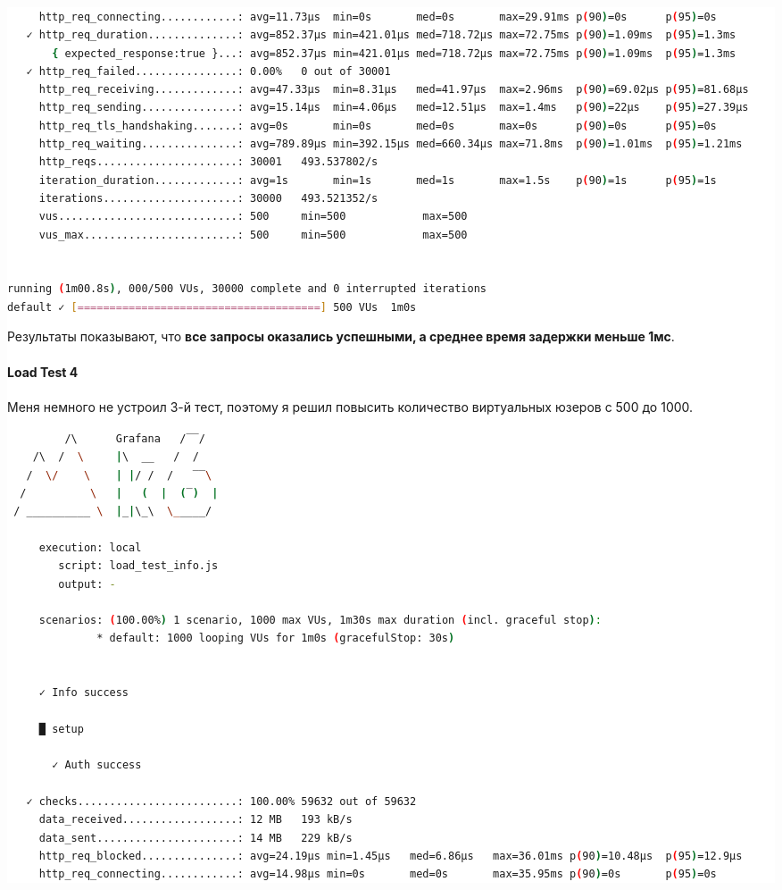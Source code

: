 ```sh
     http_req_connecting............: avg=11.73µs  min=0s       med=0s       max=29.91ms p(90)=0s      p(95)=0s     
   ✓ http_req_duration..............: avg=852.37µs min=421.01µs med=718.72µs max=72.75ms p(90)=1.09ms  p(95)=1.3ms  
       { expected_response:true }...: avg=852.37µs min=421.01µs med=718.72µs max=72.75ms p(90)=1.09ms  p(95)=1.3ms  
   ✓ http_req_failed................: 0.00%   0 out of 30001
     http_req_receiving.............: avg=47.33µs  min=8.31µs   med=41.97µs  max=2.96ms  p(90)=69.02µs p(95)=81.68µs
     http_req_sending...............: avg=15.14µs  min=4.06µs   med=12.51µs  max=1.4ms   p(90)=22µs    p(95)=27.39µs
     http_req_tls_handshaking.......: avg=0s       min=0s       med=0s       max=0s      p(90)=0s      p(95)=0s     
     http_req_waiting...............: avg=789.89µs min=392.15µs med=660.34µs max=71.8ms  p(90)=1.01ms  p(95)=1.21ms 
     http_reqs......................: 30001   493.537802/s
     iteration_duration.............: avg=1s       min=1s       med=1s       max=1.5s    p(90)=1s      p(95)=1s     
     iterations.....................: 30000   493.521352/s
     vus............................: 500     min=500            max=500
     vus_max........................: 500     min=500            max=500


running (1m00.8s), 000/500 VUs, 30000 complete and 0 interrupted iterations
default ✓ [======================================] 500 VUs  1m0s
```

Результаты показывают, что **все запросы оказались успешными, а среднее время задержки меньше 1мс**.


#### Load Test 4

Меня немного не устроил 3-й тест, поэтому я решил повысить количество виртуальных юзеров с 500 до 1000.

```sh
         /\      Grafana   /‾‾/  
    /\  /  \     |\  __   /  /   
   /  \/    \    | |/ /  /   ‾‾\ 
  /          \   |   (  |  (‾)  |
 / __________ \  |_|\_\  \_____/ 

     execution: local
        script: load_test_info.js
        output: -

     scenarios: (100.00%) 1 scenario, 1000 max VUs, 1m30s max duration (incl. graceful stop):
              * default: 1000 looping VUs for 1m0s (gracefulStop: 30s)


     ✓ Info success

     █ setup

       ✓ Auth success

   ✓ checks.........................: 100.00% 59632 out of 59632
     data_received..................: 12 MB   193 kB/s
     data_sent......................: 14 MB   229 kB/s
     http_req_blocked...............: avg=24.19µs min=1.45µs   med=6.86µs   max=36.01ms p(90)=10.48µs  p(95)=12.9µs  
     http_req_connecting............: avg=14.98µs min=0s       med=0s       max=35.95ms p(90)=0s       p(95)=0s      
```